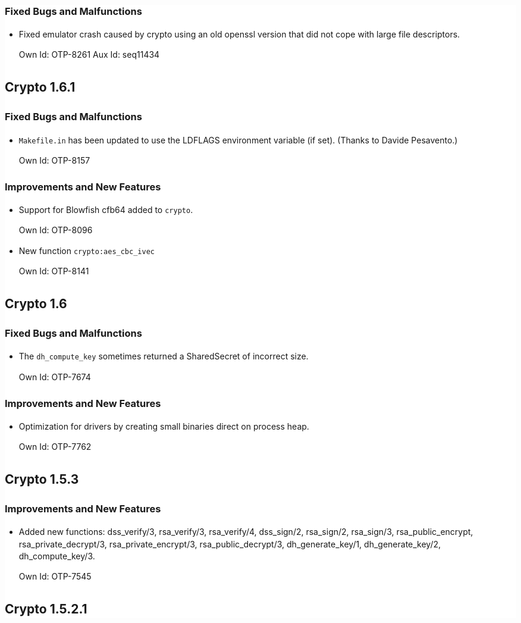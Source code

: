 ### Fixed Bugs and Malfunctions

- Fixed emulator crash caused by crypto using an old openssl version that did
  not cope with large file descriptors.

  Own Id: OTP-8261 Aux Id: seq11434

## Crypto 1.6.1

### Fixed Bugs and Malfunctions

- `Makefile.in` has been updated to use the LDFLAGS environment variable (if
  set). (Thanks to Davide Pesavento.)

  Own Id: OTP-8157

### Improvements and New Features

- Support for Blowfish cfb64 added to `crypto`.

  Own Id: OTP-8096

- New function `crypto:aes_cbc_ivec`

  Own Id: OTP-8141

## Crypto 1.6

### Fixed Bugs and Malfunctions

- The `dh_compute_key` sometimes returned a SharedSecret of incorrect size.

  Own Id: OTP-7674

### Improvements and New Features

- Optimization for drivers by creating small binaries direct on process heap.

  Own Id: OTP-7762

## Crypto 1.5.3

### Improvements and New Features

- Added new functions: dss_verify/3, rsa_verify/3, rsa_verify/4, dss_sign/2,
  rsa_sign/2, rsa_sign/3, rsa_public_encrypt, rsa_private_decrypt/3,
  rsa_private_encrypt/3, rsa_public_decrypt/3, dh_generate_key/1,
  dh_generate_key/2, dh_compute_key/3.

  Own Id: OTP-7545

## Crypto 1.5.2.1
